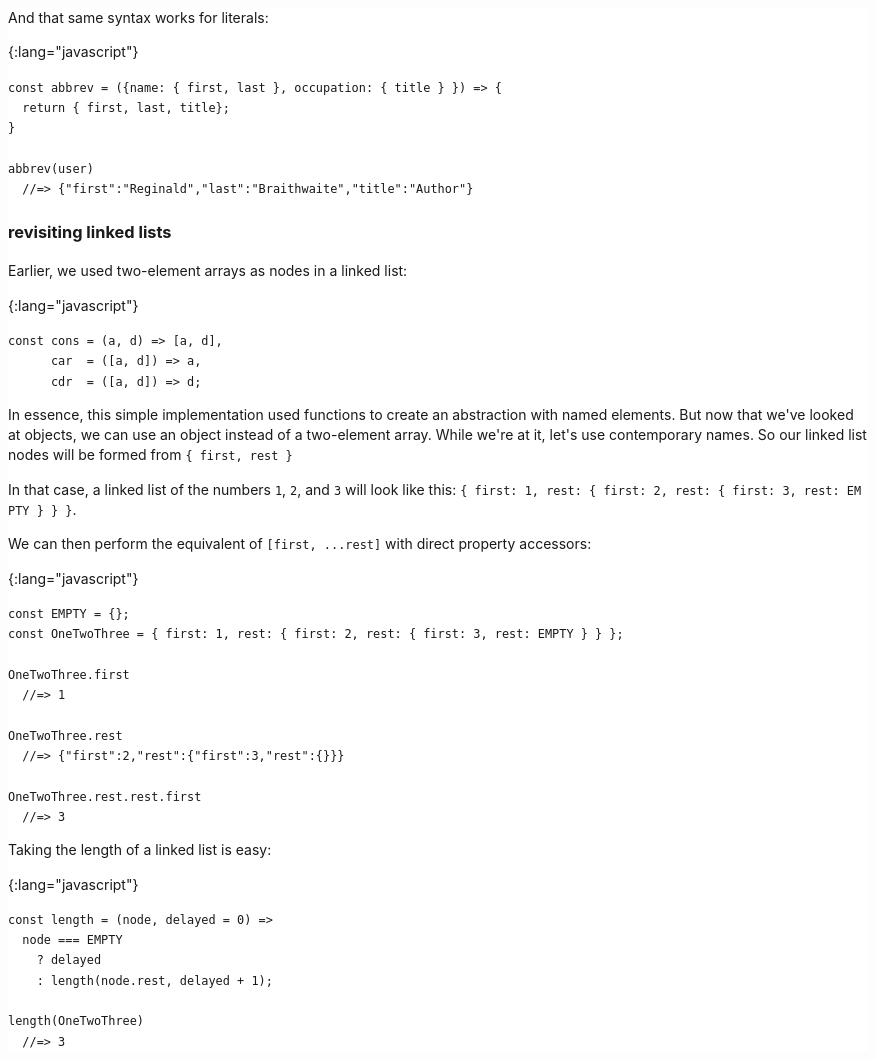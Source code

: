 And that same syntax works for literals:

{:lang="javascript"}
~~~~~~~~
const abbrev = ({name: { first, last }, occupation: { title } }) => {
  return { first, last, title};
}

abbrev(user)
  //=> {"first":"Reginald","last":"Braithwaite","title":"Author"}
~~~~~~~~

### revisiting linked lists

Earlier, we used two-element arrays as nodes in a linked list:

{:lang="javascript"}
~~~~~~~~
const cons = (a, d) => [a, d],
      car  = ([a, d]) => a,
      cdr  = ([a, d]) => d;
~~~~~~~~

In essence, this simple implementation used functions to create an abstraction with named elements. But now that we've looked at objects, we can use an object instead of a two-element array. While we're at it, let's use contemporary names. So our linked list nodes will be formed from `{ first, rest }`

In that case, a linked list of the numbers `1`, `2`, and `3` will look like this: `{ first: 1, rest: { first: 2, rest: { first: 3, rest: EMPTY } } }`.

We can then perform the equivalent of `[first, ...rest]` with direct property accessors:

{:lang="javascript"}
~~~~~~~~
const EMPTY = {};
const OneTwoThree = { first: 1, rest: { first: 2, rest: { first: 3, rest: EMPTY } } };

OneTwoThree.first
  //=> 1
  
OneTwoThree.rest
  //=> {"first":2,"rest":{"first":3,"rest":{}}}
  
OneTwoThree.rest.rest.first
  //=> 3
~~~~~~~~

Taking the length of a linked list is easy:

{:lang="javascript"}
~~~~~~~~
const length = (node, delayed = 0) =>
  node === EMPTY
    ? delayed
    : length(node.rest, delayed + 1);

length(OneTwoThree)
  //=> 3
~~~~~~~~


[Dictionary]: https://en.wikipedia.org/wiki/Associative_array